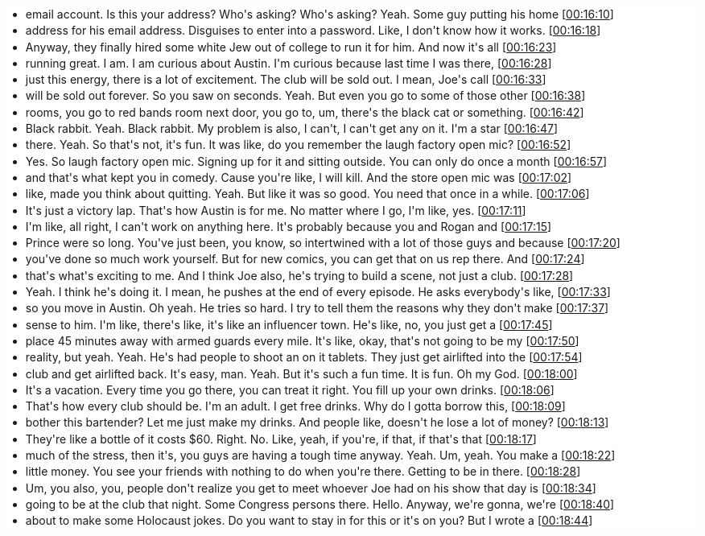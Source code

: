*  email account. Is this your address? Who's asking? Who's asking? Yeah. Some guy putting his home [[00:16:10](https://www.youtube.com/watch?v=VLhFR2_xJjo&t=970.82s)]
*  address for his email address. Disguises to enter into a password. Like, I don't know how it works. [[00:16:18](https://www.youtube.com/watch?v=VLhFR2_xJjo&t=978.9s)]
*  Anyway, they finally hired some white Jew out of college to run it for him. And now it's all [[00:16:23](https://www.youtube.com/watch?v=VLhFR2_xJjo&t=983.94s)]
*  running great. I am. I am curious about Austin. I'm curious because last time I was there, [[00:16:28](https://www.youtube.com/watch?v=VLhFR2_xJjo&t=988.5s)]
*  just this energy, there is a lot of excitement. The club will be sold out. I mean, Joe's call [[00:16:33](https://www.youtube.com/watch?v=VLhFR2_xJjo&t=993.46s)]
*  will be sold out forever. So you saw on seconds. Yeah. But even you go to some of those other [[00:16:38](https://www.youtube.com/watch?v=VLhFR2_xJjo&t=998.26s)]
*  rooms, you go to red bands room next door, you go to, um, there's the black cat or something. [[00:16:42](https://www.youtube.com/watch?v=VLhFR2_xJjo&t=1002.02s)]
*  Black rabbit. Yeah. Black rabbit. My problem is also, I can't, I can't get any on it. I'm a star [[00:16:47](https://www.youtube.com/watch?v=VLhFR2_xJjo&t=1007.14s)]
*  there. Yeah. So that's not, it's fun. It was like, do you remember the laugh factory open mic? [[00:16:52](https://www.youtube.com/watch?v=VLhFR2_xJjo&t=1012.1s)]
*  Yes. So laugh factory open mic. Signing up for it and sitting outside. You can only do once a month [[00:16:57](https://www.youtube.com/watch?v=VLhFR2_xJjo&t=1017.5400000000001s)]
*  and that's what kept you in comedy. Cause you're like, I will kill. And the store open mic was [[00:17:02](https://www.youtube.com/watch?v=VLhFR2_xJjo&t=1022.26s)]
*  like, made you think about quitting. Yeah. But like it was so good. You need that once in a while. [[00:17:06](https://www.youtube.com/watch?v=VLhFR2_xJjo&t=1026.82s)]
*  It's just a victory lap. That's how Austin is for me. No matter where I go, I'm like, yes. [[00:17:11](https://www.youtube.com/watch?v=VLhFR2_xJjo&t=1031.7s)]
*  I'm like, all right, I can't work on anything here. It's probably because you and Rogan and [[00:17:15](https://www.youtube.com/watch?v=VLhFR2_xJjo&t=1035.94s)]
*  Prince were so long. You've just been, you know, so intertwined with a lot of those guys and because [[00:17:20](https://www.youtube.com/watch?v=VLhFR2_xJjo&t=1040.02s)]
*  you've done so much work yourself. But for new comics, you can get that on us rep there. And [[00:17:24](https://www.youtube.com/watch?v=VLhFR2_xJjo&t=1044.26s)]
*  that's what's exciting to me. And I think Joe also, he's trying to build a scene, not just a club. [[00:17:28](https://www.youtube.com/watch?v=VLhFR2_xJjo&t=1048.18s)]
*  Yeah. I think he's doing it. I mean, he pushes at the end of every episode. He asks everybody's like, [[00:17:33](https://www.youtube.com/watch?v=VLhFR2_xJjo&t=1053.3s)]
*  so you move in Austin. Oh yeah. He tries so hard. I try to tell them the reasons why they don't make [[00:17:37](https://www.youtube.com/watch?v=VLhFR2_xJjo&t=1057.78s)]
*  sense to him. I'm like, there's like, it's like an influencer town. He's like, no, you just get a [[00:17:45](https://www.youtube.com/watch?v=VLhFR2_xJjo&t=1065.54s)]
*  place 45 minutes away with armed guards every mile. It's like, okay, that's not going to be my [[00:17:50](https://www.youtube.com/watch?v=VLhFR2_xJjo&t=1070.02s)]
*  reality, but yeah. Yeah. He's had people to shoot an on it tablets. They just get airlifted into the [[00:17:54](https://www.youtube.com/watch?v=VLhFR2_xJjo&t=1074.5800000000002s)]
*  club and get airlifted back. It's easy, man. Yeah. But it's such a fun time. It is fun. Oh my God. [[00:18:00](https://www.youtube.com/watch?v=VLhFR2_xJjo&t=1080.26s)]
*  It's a vacation. Every time you go there, you can treat it right. You fill up your own drinks. [[00:18:06](https://www.youtube.com/watch?v=VLhFR2_xJjo&t=1086.1000000000001s)]
*  That's how every club should be. I'm an adult. I get free drinks. Why do I gotta borrow this, [[00:18:09](https://www.youtube.com/watch?v=VLhFR2_xJjo&t=1089.8600000000001s)]
*  bother this bartender? Let me just make my drinks. And people like, doesn't he lose a lot of money? [[00:18:13](https://www.youtube.com/watch?v=VLhFR2_xJjo&t=1093.38s)]
*  They're like a bottle of it costs $60. Right. No. Like, yeah, if you're, if that, if that's that [[00:18:17](https://www.youtube.com/watch?v=VLhFR2_xJjo&t=1097.54s)]
*  much of the stress, then it's, you guys are having a tough time anyway. Yeah. Um, yeah. You make a [[00:18:22](https://www.youtube.com/watch?v=VLhFR2_xJjo&t=1102.98s)]
*  little money. You see your friends with nothing to do when you're there. Getting to be in there. [[00:18:28](https://www.youtube.com/watch?v=VLhFR2_xJjo&t=1108.34s)]
*  Um, you also, you, people don't realize you get to meet whoever Joe had on his show that day is [[00:18:34](https://www.youtube.com/watch?v=VLhFR2_xJjo&t=1114.1s)]
*  going to be at the club that night. Some Congress persons there. Hello. Anyway, we're gonna, we're [[00:18:40](https://www.youtube.com/watch?v=VLhFR2_xJjo&t=1120.02s)]
*  about to make some Holocaust jokes. Do you want to stay in for this or it's on you? But I wrote a [[00:18:44](https://www.youtube.com/watch?v=VLhFR2_xJjo&t=1124.58s)]